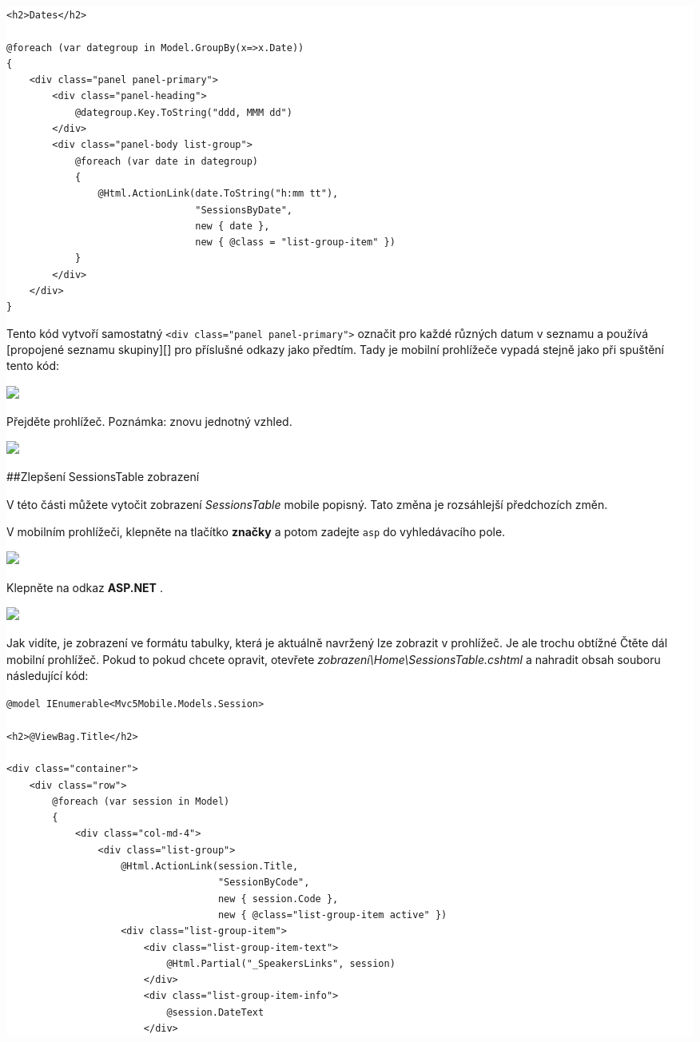     <h2>Dates</h2>

    @foreach (var dategroup in Model.GroupBy(x=>x.Date))
    {
        <div class="panel panel-primary">
            <div class="panel-heading">
                @dategroup.Key.ToString("ddd, MMM dd")
            </div>
            <div class="panel-body list-group">
                @foreach (var date in dategroup)
                {
                    @Html.ActionLink(date.ToString("h:mm tt"), 
                                     "SessionsByDate", 
                                     new { date }, 
                                     new { @class = "list-group-item" })
                }
            </div>
        </div>
    }

Tento kód vytvoří samostatný `<div class="panel panel-primary">` označit pro každé různých datum v seznamu a používá [propojené seznamu skupiny][] pro příslušné odkazy jako předtím. Tady je mobilní prohlížeče vypadá stejně jako při spuštění tento kód:

![][AllDatesFixed2]

Přejděte prohlížeč. Poznámka: znovu jednotný vzhled.

![][AllDatesFixed2Desktop]

##<a name="bkmk_improvesessionstable"></a>Zlepšení SessionsTable zobrazení

V této části můžete vytočit zobrazení *SessionsTable* mobile popisný. Tato změna je rozsáhlejší předchozích změn.

V mobilním prohlížeči, klepněte na tlačítko **značky** a potom zadejte `asp` do vyhledávacího pole.

![][AllTagsFixedSearchByASP]

Klepněte na odkaz **ASP.NET** .

![][SessionsTableTagASP.NET]

Jak vidíte, je zobrazení ve formátu tabulky, která je aktuálně navržený lze zobrazit v prohlížeč. Je ale trochu obtížné Čtěte dál mobilní prohlížeč. Pokud to pokud chcete opravit, otevřete *zobrazení\\Home\\SessionsTable.cshtml* a nahradit obsah souboru následující kód:

    @model IEnumerable<Mvc5Mobile.Models.Session>

    <h2>@ViewBag.Title</h2>

    <div class="container">
        <div class="row">
            @foreach (var session in Model)
            {
                <div class="col-md-4">
                    <div class="list-group">
                        @Html.ActionLink(session.Title, 
                                         "SessionByCode", 
                                         new { session.Code }, 
                                         new { @class="list-group-item active" })
                        <div class="list-group-item">
                            <div class="list-group-item-text">
                                @Html.Partial("_SpeakersLinks", session)
                            </div>
                            <div class="list-group-item-info">
                                @session.DateText
                            </div>

[Deploy the starter project to an Azure web app]: #bkmk_DeployStarterProject
[Bootstrap CSS Framework]: #bkmk_bootstrap
[Override the Views, Layouts, and Partial Views]: #bkmk_overrideviews
[Improve the Speakers List]: #bkmk_Improvespeakerslist
[Improve the Tags List]: #bkmk_improvetags
[Improve the Dates List]: #bkmk_improvedates
[Improve the SessionsTable View]: #bkmk_improvesessionstable
[Improve the SessionByCode View]: #bkmk_improvesessionbycode
[Visual Studio Express 2013]: http://www.visualstudio.com/downloads/download-visual-studio-vs#d-express-web
[Visual Studio 2015]: https://www.visualstudio.com/downloads/download-visual-studio-vs
[AzureSDKVs2013]: http://go.microsoft.com/fwlink/p/?linkid=323510&clcid=0x409
[Fiddler]: http://www.fiddler2.com/fiddler2/
[EmulatorIE11]: http://msdn.microsoft.com/library/ie/dn255001.aspx
[EmulatorChrome]: https://developers.google.com/chrome-developer-tools/docs/mobile-emulation
[EmulatorOpera]: http://www.opera.com/developer/tools/mobile/
[StarterProject]: http://go.microsoft.com/fwlink/?LinkID=398780&clcid=0x409
[CompletedProject]: http://go.microsoft.com/fwlink/?LinkID=398781&clcid=0x409
[BootstrapSite]: http://getbootstrap.com/
[WebPIAzureSdk23NetVS13]: ./media/web-sites-dotnet-deploy-aspnet-mvc-mobile-app/WebPIAzureSdk23NetVS13.png
[Skupina propojené seznamu]: http://getbootstrap.com/components/#list-group-linked
[glyphicon]: http://getbootstrap.com/components/#glyphicons
[panely]: http://getbootstrap.com/components/#panels
[vlastní seznam propojené skupiny]: http://getbootstrap.com/components/#list-group-custom-content
[systém mřížky]: http://getbootstrap.com/css/#grid
[neodpovídá nástroje]: http://getbootstrap.com/css/#responsive-utilities
[Úřední zavádění blogu]: http://blog.getbootstrap.com/
[Kurz zavádění Twitter z kurz republika]: http://www.tutorialrepublic.com/twitter-bootstrap-tutorial/
[Zavádění hřišť]: http://www.bootply.com/
[W3C doporučení mobilní webové aplikace doporučené postupy]: http://www.w3.org/TR/mwabp/
[W3C Candidate doporučení pro dotazy médií]: http://www.w3.org/TR/css3-mediaqueries/
[DeployClickPublish]: ./media/web-sites-dotnet-deploy-aspnet-mvc-mobile-app/deploy-to-azure-website-1.png
[DeployClickWebSites]: ./media/web-sites-dotnet-deploy-aspnet-mvc-mobile-app/deploy-to-azure-website-2.png
[DeploySignIn]: ./media/web-sites-dotnet-deploy-aspnet-mvc-mobile-app/deploy-to-azure-website-3.png
[DeployUsername]: ./media/web-sites-dotnet-deploy-aspnet-mvc-mobile-app/deploy-to-azure-website-4.png
[DeployPassword]: ./media/web-sites-dotnet-deploy-aspnet-mvc-mobile-app/deploy-to-azure-website-5.png
[DeployNewWebsite]: ./media/web-sites-dotnet-deploy-aspnet-mvc-mobile-app/deploy-to-azure-website-6.png
[DeploySiteSettings]: ./media/web-sites-dotnet-deploy-aspnet-mvc-mobile-app/deploy-to-azure-website-7.png
[DeployPublishSite]: ./media/web-sites-dotnet-deploy-aspnet-mvc-mobile-app/deploy-to-azure-website-8.png
[MobileHomePage]: ./media/web-sites-dotnet-deploy-aspnet-mvc-mobile-app/mobile-home-page.png
[FixedSessionsByTag]: ./media/web-sites-dotnet-deploy-aspnet-mvc-mobile-app/SessionsByTag-ASP.NET-Fixed.png
[AllTags]: ./media/web-sites-dotnet-deploy-aspnet-mvc-mobile-app/AllTags.png
[SessionsByTagASP.NET]: ./media/web-sites-dotnet-deploy-aspnet-mvc-mobile-app/SessionsByTag-ASP.NET.png
[SessionsByTagASP.NETNoBootstrap]: ./media/web-sites-dotnet-deploy-aspnet-mvc-mobile-app/SessionsByTag-ASP.NET-NoBootstrap.png
[AllTagsMobile_LayoutMobile]: ./media/web-sites-dotnet-deploy-aspnet-mvc-mobile-app/AllTagsMobile-_LayoutMobile.png
[AllTagsMobile_LayoutMobileDesktop]: ./media/web-sites-dotnet-deploy-aspnet-mvc-mobile-app/AllTagsMobile-_LayoutMobile-Desktop.png
[ResolveDefaultDisplayMode]: ./media/web-sites-dotnet-deploy-aspnet-mvc-mobile-app/Resolve-DefaultDisplayMode.png
[AllTagsIPhone_LayoutIPhone]: ./media/web-sites-dotnet-deploy-aspnet-mvc-mobile-app/AllTagsIPhone-_LayoutIPhone.png
[AllSpeakers_LayoutMobile]: ./media/web-sites-dotnet-deploy-aspnet-mvc-mobile-app/AllSpeakers-_LayoutMobile.png
[AllSpeakers_LayoutMobileOverridden]: ./media/web-sites-dotnet-deploy-aspnet-mvc-mobile-app/AllSpeakers-_LayoutMobile-Overridden.png
[AllSpeakersFixed]: ./media/web-sites-dotnet-deploy-aspnet-mvc-mobile-app/AllSpeakers-Fixed.png
[AllSpeakersFixedDesktop]: ./media/web-sites-dotnet-deploy-aspnet-mvc-mobile-app/AllSpeakers-Fixed-Desktop.png
[AllSpeakersFixedSearchBySC]: ./media/web-sites-dotnet-deploy-aspnet-mvc-mobile-app/AllSpeakers-Fixed-SearchBySC.png
[AllTagsFixedDesktop]: ./media/web-sites-dotnet-deploy-aspnet-mvc-mobile-app/AllTags-Fixed-Desktop.png 
[AllTagsFixed]: ./media/web-sites-dotnet-deploy-aspnet-mvc-mobile-app/AllTags-Fixed.png
[AllDatesFixed]: ./media/web-sites-dotnet-deploy-aspnet-mvc-mobile-app/AllDates-Fixed.png
[AllDatesFixed2]: ./media/web-sites-dotnet-deploy-aspnet-mvc-mobile-app/AllDates-Fixed2.png
[AllDatesFixed2Desktop]: ./media/web-sites-dotnet-deploy-aspnet-mvc-mobile-app/AllDates-Fixed2-Desktop.png
[AllTagsFixedSearchByASP]: ./media/web-sites-dotnet-deploy-aspnet-mvc-mobile-app/AllTags-Fixed-SearchByASP.png
[SessionsTableTagASP.NET]: ./media/web-sites-dotnet-deploy-aspnet-mvc-mobile-app/SessionsTable-Tag-ASP.NET.png
[SessionsTableFixedTagASP.NETDesktop]: ./media/web-sites-dotnet-deploy-aspnet-mvc-mobile-app/SessionsTable-Fixed-Tag-ASP.NET-Desktop.png
[SessionByCode3-644]: ./media/web-sites-dotnet-deploy-aspnet-mvc-mobile-app/SessionByCode-3-644.png
[SessionByCodeFixed3-644]: ./media/web-sites-dotnet-deploy-aspnet-mvc-mobile-app/SessionByCode-Fixed-3-644.png